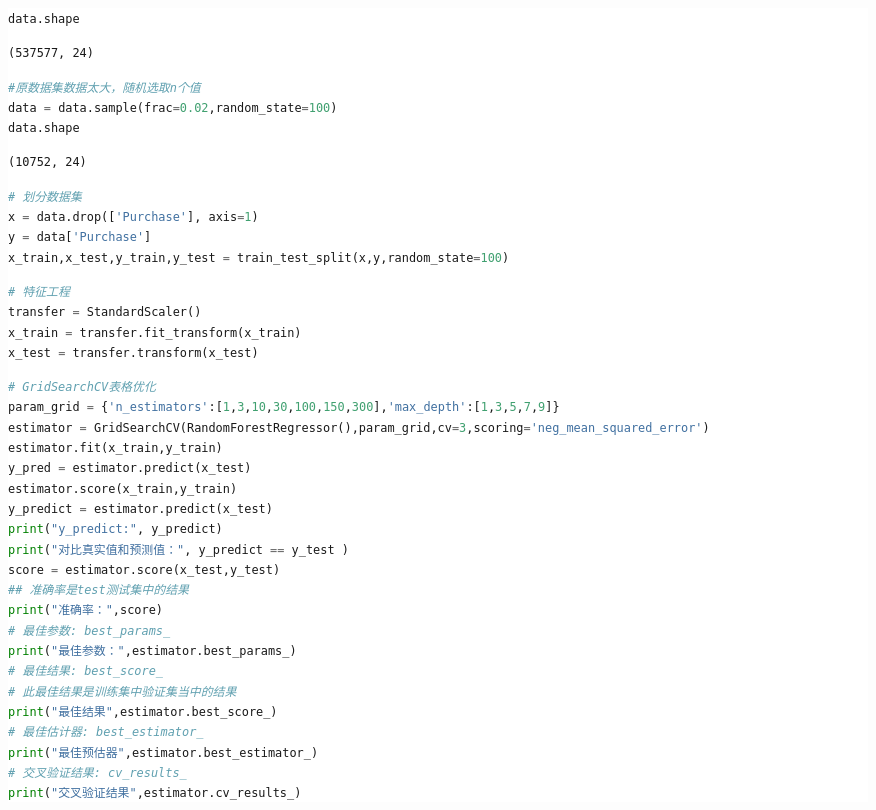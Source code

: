 


```python
data.shape
```




    (537577, 24)




```python
#原数据集数据太大，随机选取n个值
data = data.sample(frac=0.02,random_state=100)
data.shape
```




    (10752, 24)




```python
# 划分数据集
x = data.drop(['Purchase'], axis=1)
y = data['Purchase']
x_train,x_test,y_train,y_test = train_test_split(x,y,random_state=100)

```


```python
# 特征工程
transfer = StandardScaler()
x_train = transfer.fit_transform(x_train)
x_test = transfer.transform(x_test)
```


```python
# GridSearchCV表格优化
param_grid = {'n_estimators':[1,3,10,30,100,150,300],'max_depth':[1,3,5,7,9]}
estimator = GridSearchCV(RandomForestRegressor(),param_grid,cv=3,scoring='neg_mean_squared_error')
estimator.fit(x_train,y_train)
y_pred = estimator.predict(x_test)
estimator.score(x_train,y_train)
y_predict = estimator.predict(x_test)
print("y_predict:", y_predict)
print("对比真实值和预测值：", y_predict == y_test )
score = estimator.score(x_test,y_test)
## 准确率是test测试集中的结果
print("准确率：",score)
# 最佳参数: best_params_
print("最佳参数：",estimator.best_params_)
# 最佳结果: best_score_
# 此最佳结果是训练集中验证集当中的结果
print("最佳结果",estimator.best_score_)
# 最佳估计器: best_estimator_
print("最佳预估器",estimator.best_estimator_)
# 交叉验证结果: cv_results_
print("交叉验证结果",estimator.cv_results_)
```

